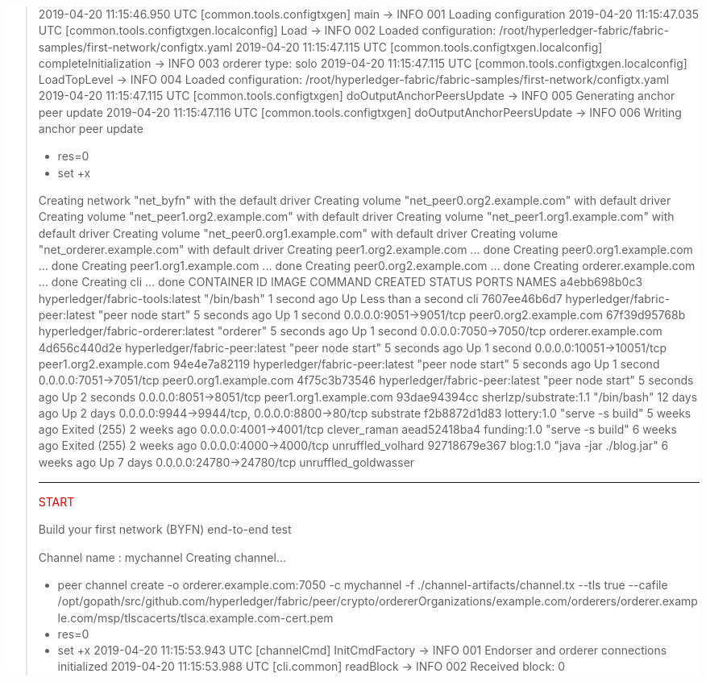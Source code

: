 >   2019-04-20 11:15:46.950 UTC [common.tools.configtxgen] main -> INFO 001 Loading configuration
>   2019-04-20 11:15:47.035 UTC [common.tools.configtxgen.localconfig] Load -> INFO 002 Loaded configuration: /root/hyperledger-fabric/fabric-samples/first-network/configtx.yaml
>   2019-04-20 11:15:47.115 UTC [common.tools.configtxgen.localconfig] completeInitialization -> INFO 003 orderer type: solo
>   2019-04-20 11:15:47.115 UTC [common.tools.configtxgen.localconfig] LoadTopLevel -> INFO 004 Loaded configuration: /root/hyperledger-fabric/fabric-samples/first-network/configtx.yaml
>   2019-04-20 11:15:47.115 UTC [common.tools.configtxgen] doOutputAnchorPeersUpdate -> INFO 005 Generating anchor peer update
>   2019-04-20 11:15:47.116 UTC [common.tools.configtxgen] doOutputAnchorPeersUpdate -> INFO 006 Writing anchor peer update
> + res=0
> + set +x
>
> Creating network "net_byfn" with the default driver
> Creating volume "net_peer0.org2.example.com" with default driver
> Creating volume "net_peer1.org2.example.com" with default driver
> Creating volume "net_peer1.org1.example.com" with default driver
> Creating volume "net_peer0.org1.example.com" with default driver
> Creating volume "net_orderer.example.com" with default driver
> Creating peer1.org2.example.com ... done
> Creating peer0.org1.example.com ... done
> Creating peer1.org1.example.com ... done
> Creating peer0.org2.example.com ... done
> Creating orderer.example.com    ... done
> Creating cli                    ... done
> CONTAINER ID        IMAGE                               COMMAND                  CREATED             STATUS                     PORTS                                          NAMES
> a4ebb698b0c3        hyperledger/fabric-tools:latest     "/bin/bash"              1 second ago        Up Less than a second                                                     cli
> 7607ee46b6d7        hyperledger/fabric-peer:latest      "peer node start"        5 seconds ago       Up 1 second                0.0.0.0:9051->9051/tcp                         peer0.org2.example.com
> 67f39d95768b        hyperledger/fabric-orderer:latest   "orderer"                5 seconds ago       Up 1 second                0.0.0.0:7050->7050/tcp                         orderer.example.com
> 4d656c440d2e        hyperledger/fabric-peer:latest      "peer node start"        5 seconds ago       Up 1 second                0.0.0.0:10051->10051/tcp                       peer1.org2.example.com
> 94e4e7a82119        hyperledger/fabric-peer:latest      "peer node start"        5 seconds ago       Up 1 second                0.0.0.0:7051->7051/tcp                         peer0.org1.example.com
> 4f75c3b73546        hyperledger/fabric-peer:latest      "peer node start"        5 seconds ago       Up 2 seconds               0.0.0.0:8051->8051/tcp                         peer1.org1.example.com
> 93dae94394cc        sherlzp/substrate:1.1               "/bin/bash"              12 days ago         Up 2 days                  0.0.0.0:9944->9944/tcp, 0.0.0.0:8800->80/tcp   substrate
> f2b8872d1d83        lottery:1.0                         "serve -s build"         5 weeks ago         Exited (255) 2 weeks ago   0.0.0.0:4001->4001/tcp                         clever_raman
> aead52418ba4        funding:1.0                         "serve -s build"         6 weeks ago         Exited (255) 2 weeks ago   0.0.0.0:4000->4000/tcp                         unruffled_volhard
> 92718679e367        blog:1.0                            "java -jar ./blog.jar"   6 weeks ago         Up 7 days                  0.0.0.0:24780->24780/tcp                       unruffled_goldwasser
>
> ____    _____      _      ____    _____
> <font color="#dd0000">START</font>
>
> Build your first network (BYFN) end-to-end test
>
> Channel name : mychannel
> Creating channel...
> + peer channel create -o orderer.example.com:7050 -c mychannel -f ./channel-artifacts/channel.tx --tls true --cafile /opt/gopath/src/github.com/hyperledger/fabric/peer/crypto/ordererOrganizations/example.com/orderers/orderer.example.com/msp/tlscacerts/tlsca.example.com-cert.pem
> + res=0
> + set +x
>   2019-04-20 11:15:53.943 UTC [channelCmd] InitCmdFactory -> INFO 001 Endorser and orderer connections initialized
>   2019-04-20 11:15:53.988 UTC [cli.common] readBlock -> INFO 002 Received block: 0